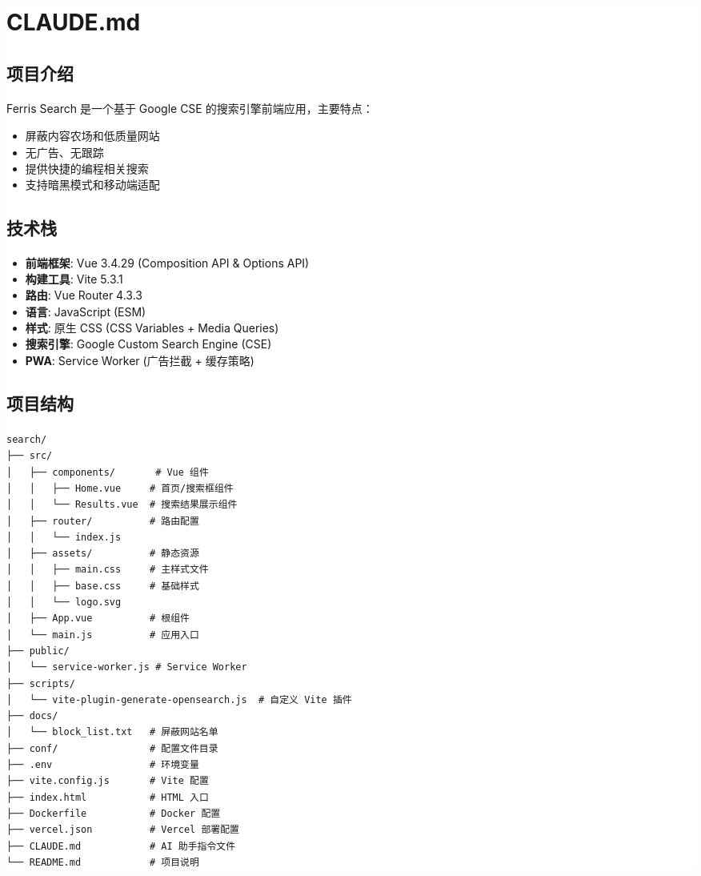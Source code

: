 # CLAUDE.md

## 项目介绍

Ferris Search 是一个基于 Google CSE 的搜索引擎前端应用，主要特点：
- 屏蔽内容农场和低质量网站
- 无广告、无跟踪
- 提供快捷的编程相关搜索
- 支持暗黑模式和移动端适配

## 技术栈

- **前端框架**: Vue 3.4.29 (Composition API & Options API)
- **构建工具**: Vite 5.3.1
- **路由**: Vue Router 4.3.3
- **语言**: JavaScript (ESM)
- **样式**: 原生 CSS (CSS Variables + Media Queries)
- **搜索引擎**: Google Custom Search Engine (CSE)
- **PWA**: Service Worker (广告拦截 + 缓存策略)

## 项目结构

```
search/
├── src/
│   ├── components/       # Vue 组件
│   │   ├── Home.vue     # 首页/搜索框组件
│   │   └── Results.vue  # 搜索结果展示组件
│   ├── router/          # 路由配置
│   │   └── index.js
│   ├── assets/          # 静态资源
│   │   ├── main.css     # 主样式文件
│   │   ├── base.css     # 基础样式
│   │   └── logo.svg
│   ├── App.vue          # 根组件
│   └── main.js          # 应用入口
├── public/
│   └── service-worker.js # Service Worker
├── scripts/
│   └── vite-plugin-generate-opensearch.js  # 自定义 Vite 插件
├── docs/
│   └── block_list.txt   # 屏蔽网站名单
├── conf/                # 配置文件目录
├── .env                 # 环境变量
├── vite.config.js       # Vite 配置
├── index.html           # HTML 入口
├── Dockerfile           # Docker 配置
├── vercel.json          # Vercel 部署配置
├── CLAUDE.md            # AI 助手指令文件
└── README.md            # 项目说明
```
